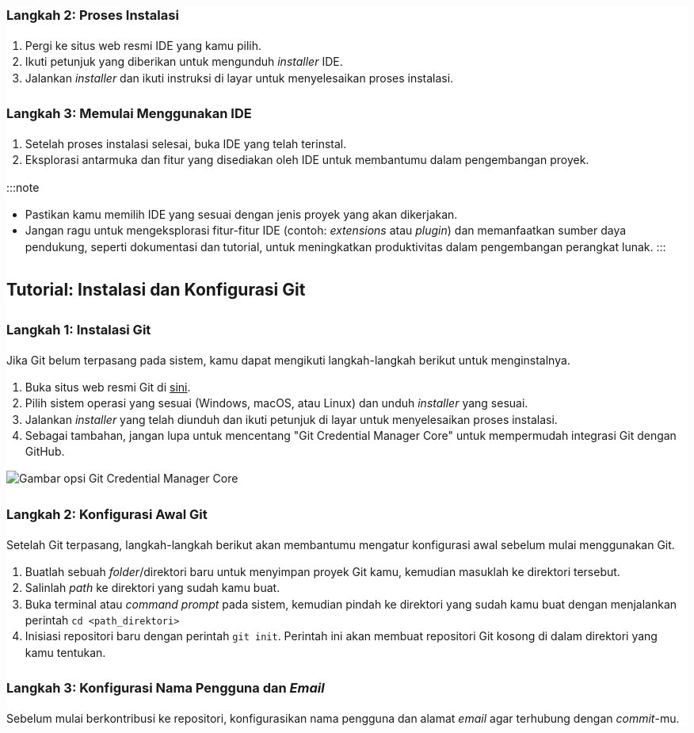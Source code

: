 ### Langkah 2: Proses Instalasi

1. Pergi ke situs web resmi IDE yang kamu pilih.
2. Ikuti petunjuk yang diberikan untuk mengunduh _installer_ IDE.
3. Jalankan _installer_ dan ikuti instruksi di layar untuk menyelesaikan proses instalasi.

### Langkah 3: Memulai Menggunakan IDE

1. Setelah proses instalasi selesai, buka IDE yang telah terinstal.
2. Eksplorasi antarmuka dan fitur yang disediakan oleh IDE untuk membantumu dalam pengembangan proyek.

:::note

- Pastikan kamu memilih IDE yang sesuai dengan jenis proyek yang akan dikerjakan.
- Jangan ragu untuk mengeksplorasi fitur-fitur IDE (contoh: _extensions_ atau _plugin_) dan memanfaatkan sumber daya pendukung, seperti dokumentasi dan tutorial, untuk meningkatkan produktivitas dalam pengembangan perangkat lunak.
:::

## Tutorial: Instalasi dan Konfigurasi Git

### Langkah 1: Instalasi Git

Jika Git belum terpasang pada sistem, kamu dapat mengikuti langkah-langkah berikut untuk menginstalnya.

1. Buka situs web resmi Git di [sini](https://git-scm.com/downloads).
2. Pilih sistem operasi yang sesuai (Windows, macOS, atau Linux) dan unduh _installer_ yang sesuai.
3. Jalankan _installer_ yang telah diunduh dan ikuti petunjuk di layar untuk menyelesaikan proses instalasi.
4. Sebagai tambahan, jangan lupa untuk mencentang "Git Credential Manager Core" untuk mempermudah integrasi Git dengan GitHub.

![Gambar opsi Git Credential Manager Core](https://user-images.githubusercontent.com/5658207/140082529-1ac133c1-0922-4a24-af03-067e27b3988b.png)

### Langkah 2: Konfigurasi Awal Git

Setelah Git terpasang, langkah-langkah berikut akan membantumu mengatur konfigurasi awal sebelum mulai menggunakan Git.

1. Buatlah sebuah _folder_/direktori baru untuk menyimpan proyek Git kamu, kemudian masuklah ke direktori tersebut.
2. Salinlah _path_ ke direktori yang sudah kamu buat.
3. Buka terminal atau _command prompt_ pada sistem, kemudian pindah ke direktori yang sudah kamu buat dengan menjalankan perintah `cd <path_direktori>`
4. Inisiasi repositori baru dengan perintah `git init`. Perintah ini akan membuat repositori Git kosong di dalam direktori yang kamu tentukan.

### Langkah 3: Konfigurasi Nama Pengguna dan _Email_

Sebelum mulai berkontribusi ke repositori, konfigurasikan nama pengguna dan alamat _email_ agar terhubung dengan _commit_-mu.
